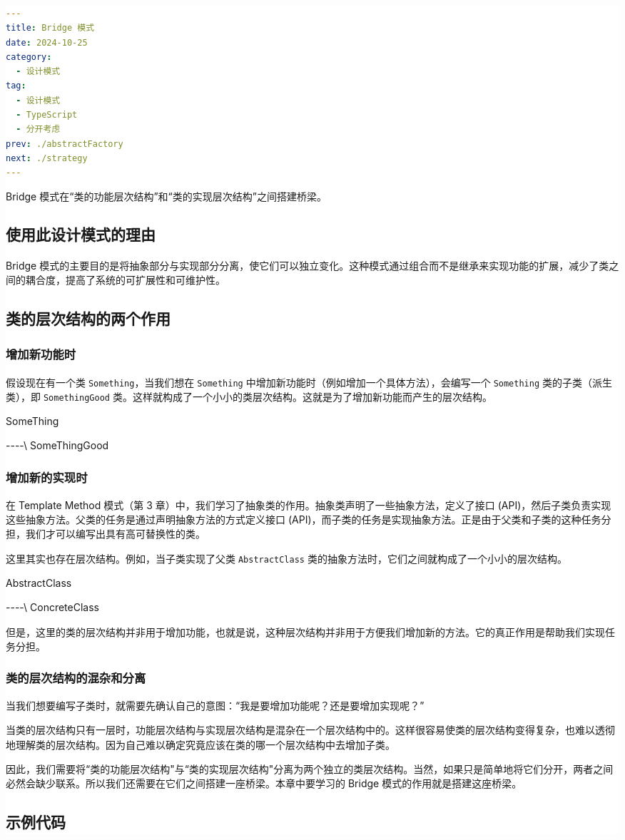 ```yaml
---
title: Bridge 模式
date: 2024-10-25
category:
  - 设计模式
tag:
  - 设计模式
  - TypeScript
  - 分开考虑
prev: ./abstractFactory
next: ./strategy
---
```


Bridge 模式在“类的功能层次结构”和“类的实现层次结构”之间搭建桥梁。


## 使用此设计模式的理由

Bridge 模式的主要目的是将抽象部分与实现部分分离，使它们可以独立变化。这种模式通过组合而不是继承来实现功能的扩展，减少了类之间的耦合度，提高了系统的可扩展性和可维护性。

## 类的层次结构的两个作用

### 增加新功能时
假设现在有一个类 `Something`，当我们想在 `Something` 中增加新功能时（例如增加一个具体方法），会编写一个 `Something` 类的子类（派生类），即 `SomethingGood` 类。这样就构成了一个小小的类层次结构。这就是为了增加新功能而产生的层次结构。

SomeThing

----\ SomeThingGood

### 增加新的实现时
在 Template Method 模式（第 3 章）中，我们学习了抽象类的作用。抽象类声明了一些抽象方法，定义了接口 (API)，然后子类负责实现这些抽象方法。父类的任务是通过声明抽象方法的方式定义接口 (API)，而子类的任务是实现抽象方法。正是由于父类和子类的这种任务分担，我们才可以编写出具有高可替换性的类。

这里其实也存在层次结构。例如，当子类实现了父类 `AbstractClass` 类的抽象方法时，它们之间就构成了一个小小的层次结构。

AbstractClass

----\ ConcreteClass

但是，这里的类的层次结构并非用于增加功能，也就是说，这种层次结构并非用于方便我们增加新的方法。它的真正作用是帮助我们实现任务分担。

### 类的层次结构的混杂和分离

当我们想要编写子类时，就需要先确认自己的意图：“我是要增加功能呢？还是要增加实现呢？”

当类的层次结构只有一层时，功能层次结构与实现层次结构是混杂在一个层次结构中的。这样很容易使类的层次结构变得复杂，也难以透彻地理解类的层次结构。因为自己难以确定究竟应该在类的哪一个层次结构中去增加子类。

因此，我们需要将“类的功能层次结构"与“类的实现层次结构"分离为两个独立的类层次结构。当然，如果只是简单地将它们分开，两者之间必然会缺少联系。所以我们还需要在它们之间搭建一座桥梁。本章中要学习的 Bridge 模式的作用就是搭建这座桥梁。

## 示例代码
